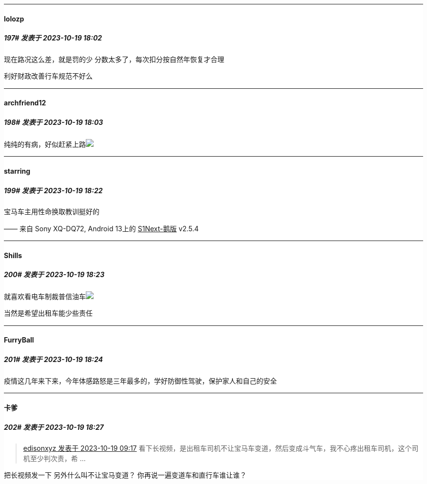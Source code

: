 *****

####  lolozp  
##### 197#       发表于 2023-10-19 18:02

现在路况这么差，就是罚的少 分数太多了，每次扣分按自然年恢复才合理

利好财政改善行车规范不好么

*****

####  archfriend12  
##### 198#       发表于 2023-10-19 18:03

纯纯的有病，好似赶紧上路<img src="https://static.saraba1st.com/image/smiley/face2017/067.png" referrerpolicy="no-referrer">


*****

####  starring  
##### 199#       发表于 2023-10-19 18:22

宝马车主用性命换取教训挺好的

—— 来自 Sony XQ-DQ72, Android 13上的 [S1Next-鹅版](https://github.com/ykrank/S1-Next/releases) v2.5.4

*****

####  Shills  
##### 200#       发表于 2023-10-19 18:23

就喜欢看电车制裁普信油车<img src="https://static.saraba1st.com/image/smiley/face2017/037.png" referrerpolicy="no-referrer">

当然是希望出租车能少些责任


*****

####  FurryBall  
##### 201#       发表于 2023-10-19 18:24

疫情这几年来下来，今年体感路怒是三年最多的，学好防御性驾驶，保护家人和自己的安全

*****

####  卡爹  
##### 202#       发表于 2023-10-19 18:27

<blockquote><a href="httphttps://bbs.saraba1st.com/2b/forum.php?mod=redirect&amp;goto=findpost&amp;pid=62759892&amp;ptid=2157174" target="_blank">edisonxyz 发表于 2023-10-19 09:17</a>
看下长视频，是出租车司机不让宝马车变道，然后变成斗气车，我不心疼出租车司机，这个司机至少判次责，希 ...</blockquote>
把长视频发一下
另外什么叫不让宝马变道？
你再说一遍变道车和直行车谁让谁？
